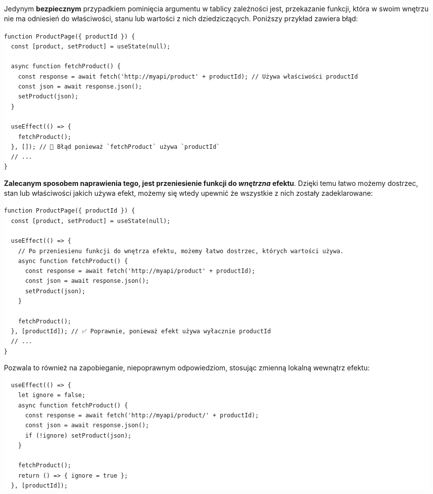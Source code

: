 Jedynym **bezpiecznym** przypadkiem pominięcia argumentu w tablicy zależności jest, przekazanie funkcji, która w swoim wnętrzu nie ma odniesień do właściwości, stanu lub wartości z nich dziedziczących. Poniższy przykład zawiera błąd:

```js{5,12}
function ProductPage({ productId }) {
  const [product, setProduct] = useState(null);

  async function fetchProduct() {
    const response = await fetch('http://myapi/product' + productId); // Używa właściwości productId
    const json = await response.json();
    setProduct(json);
  }

  useEffect(() => {
    fetchProduct();
  }, []); // 🔴 Błąd ponieważ `fetchProduct` używa `productId`
  // ...
}
```

**Zalecanym sposobem naprawienia tego, jest przeniesienie funkcji do _wnętrzna_ efektu**. Dzięki temu łatwo możemy dostrzec, stan lub właściwości jakich używa efekt, możemy się wtedy upewnić że wszystkie z nich zostały zadeklarowane:

```js{5-10,13}
function ProductPage({ productId }) {
  const [product, setProduct] = useState(null);

  useEffect(() => {
    // Po przeniesienu funkcji do wnętrza efektu, możemy łatwo dostrzec, których wartości używa.
    async function fetchProduct() {
      const response = await fetch('http://myapi/product' + productId);
      const json = await response.json();
      setProduct(json);
    }

    fetchProduct();
  }, [productId]); // ✅ Poprawnie, ponieważ efekt używa wyłacznie productId
  // ...
}
```

Pozwala to również na zapobieganie, niepoprawnym odpowiedziom, stosując zmienną lokalną wewnątrz efektu:

```js{2,6,10}
  useEffect(() => {
    let ignore = false;
    async function fetchProduct() {
      const response = await fetch('http://myapi/product/' + productId);
      const json = await response.json();
      if (!ignore) setProduct(json);
    }

    fetchProduct();
    return () => { ignore = true };
  }, [productId]);
```

